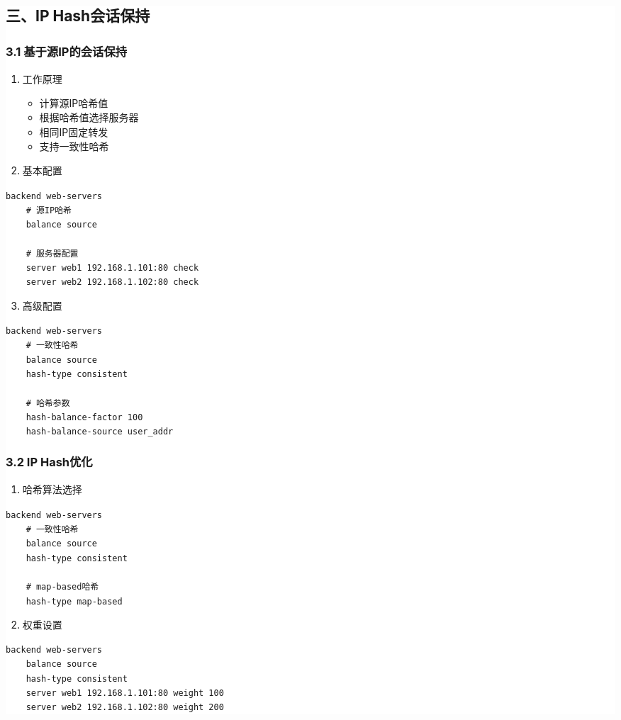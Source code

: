 ## 三、IP Hash会话保持

### 3.1 基于源IP的会话保持
1. 工作原理
   - 计算源IP哈希值
   - 根据哈希值选择服务器
   - 相同IP固定转发
   - 支持一致性哈希

2. 基本配置
```haproxy
backend web-servers
    # 源IP哈希
    balance source
    
    # 服务器配置
    server web1 192.168.1.101:80 check
    server web2 192.168.1.102:80 check
```

3. 高级配置
```haproxy
backend web-servers
    # 一致性哈希
    balance source
    hash-type consistent
    
    # 哈希参数
    hash-balance-factor 100
    hash-balance-source user_addr
```

### 3.2 IP Hash优化
1. 哈希算法选择
```haproxy
backend web-servers
    # 一致性哈希
    balance source
    hash-type consistent
    
    # map-based哈希
    hash-type map-based
```

2. 权重设置
```haproxy
backend web-servers
    balance source
    hash-type consistent
    server web1 192.168.1.101:80 weight 100
    server web2 192.168.1.102:80 weight 200
```

